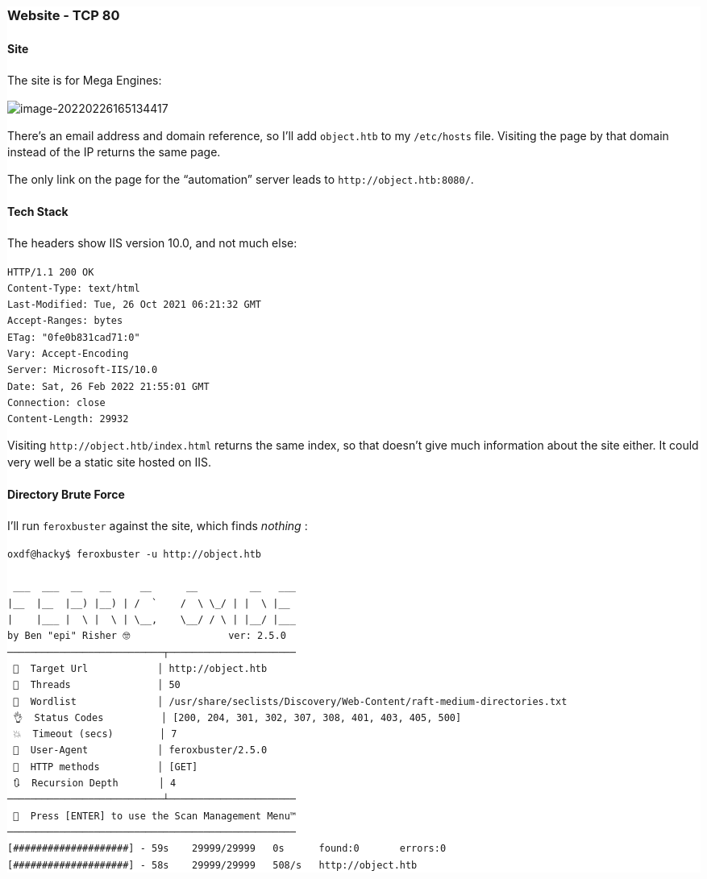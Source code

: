 ### Website - TCP 80

#### Site

The site is for Mega Engines:

![image-20220226165134417](https://0xdfimages.gitlab.io/img/image-20220226165134417.png)

There’s an email address and domain reference, so I’ll add `object.htb` to my
`/etc/hosts` file. Visiting the page by that domain instead of the IP returns
the same page.

The only link on the page for the “automation” server leads to
`http://object.htb:8080/`.

#### Tech Stack

The headers show IIS version 10.0, and not much else:

    
    
    HTTP/1.1 200 OK
    Content-Type: text/html
    Last-Modified: Tue, 26 Oct 2021 06:21:32 GMT
    Accept-Ranges: bytes
    ETag: "0fe0b831cad71:0"
    Vary: Accept-Encoding
    Server: Microsoft-IIS/10.0
    Date: Sat, 26 Feb 2022 21:55:01 GMT
    Connection: close
    Content-Length: 29932
    

Visiting `http://object.htb/index.html` returns the same index, so that
doesn’t give much information about the site either. It could very well be a
static site hosted on IIS.

#### Directory Brute Force

I’ll run `feroxbuster` against the site, which finds _nothing_ :

    
    
    oxdf@hacky$ feroxbuster -u http://object.htb
    
     ___  ___  __   __     __      __         __   ___
    |__  |__  |__) |__) | /  `    /  \ \_/ | |  \ |__
    |    |___ |  \ |  \ | \__,    \__/ / \ | |__/ |___
    by Ben "epi" Risher 🤓                 ver: 2.5.0
    ───────────────────────────┬──────────────────────
     🎯  Target Url            │ http://object.htb
     🚀  Threads               │ 50
     📖  Wordlist              │ /usr/share/seclists/Discovery/Web-Content/raft-medium-directories.txt
     👌  Status Codes          │ [200, 204, 301, 302, 307, 308, 401, 403, 405, 500]
     💥  Timeout (secs)        │ 7
     🦡  User-Agent            │ feroxbuster/2.5.0
     🏁  HTTP methods          │ [GET]
     🔃  Recursion Depth       │ 4
    ───────────────────────────┴──────────────────────
     🏁  Press [ENTER] to use the Scan Management Menu™
    ──────────────────────────────────────────────────
    [####################] - 59s    29999/29999   0s      found:0       errors:0      
    [####################] - 58s    29999/29999   508/s   http://object.htb 
    